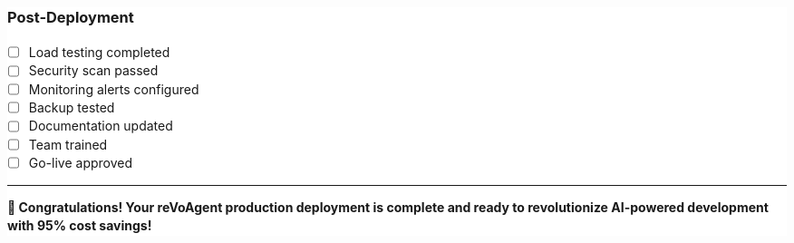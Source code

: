 ### Post-Deployment
- [ ] Load testing completed
- [ ] Security scan passed
- [ ] Monitoring alerts configured
- [ ] Backup tested
- [ ] Documentation updated
- [ ] Team trained
- [ ] Go-live approved

---

**🎉 Congratulations! Your reVoAgent production deployment is complete and ready to revolutionize AI-powered development with 95% cost savings!**